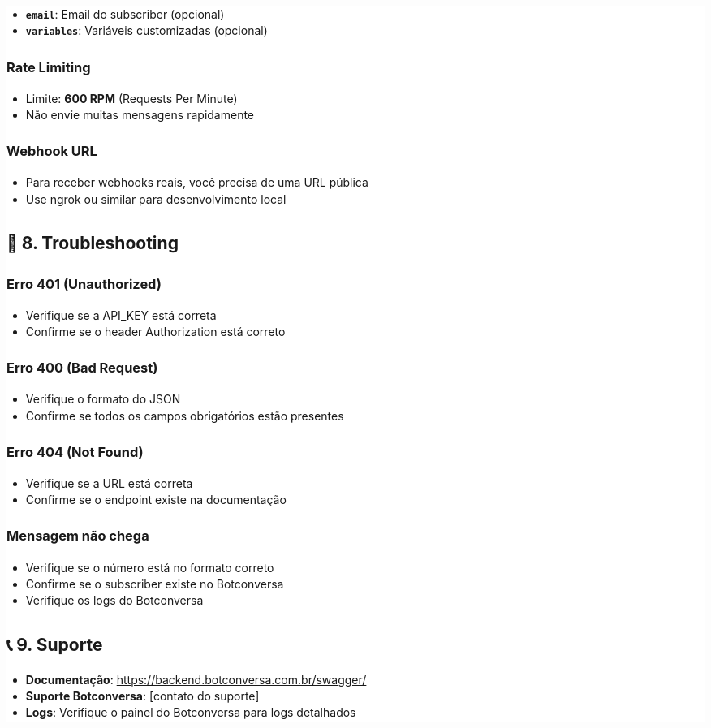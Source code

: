 - **`email`**: Email do subscriber (opcional)
- **`variables`**: Variáveis customizadas (opcional)

### **Rate Limiting**

- Limite: **600 RPM** (Requests Per Minute)
- Não envie muitas mensagens rapidamente

### **Webhook URL**

- Para receber webhooks reais, você precisa de uma URL pública
- Use ngrok ou similar para desenvolvimento local

## 🚨 8. Troubleshooting

### **Erro 401 (Unauthorized)**

- Verifique se a API_KEY está correta
- Confirme se o header Authorization está correto

### **Erro 400 (Bad Request)**

- Verifique o formato do JSON
- Confirme se todos os campos obrigatórios estão presentes

### **Erro 404 (Not Found)**

- Verifique se a URL está correta
- Confirme se o endpoint existe na documentação

### **Mensagem não chega**

- Verifique se o número está no formato correto
- Confirme se o subscriber existe no Botconversa
- Verifique os logs do Botconversa

## 📞 9. Suporte

- **Documentação**: https://backend.botconversa.com.br/swagger/
- **Suporte Botconversa**: [contato do suporte]
- **Logs**: Verifique o painel do Botconversa para logs detalhados
